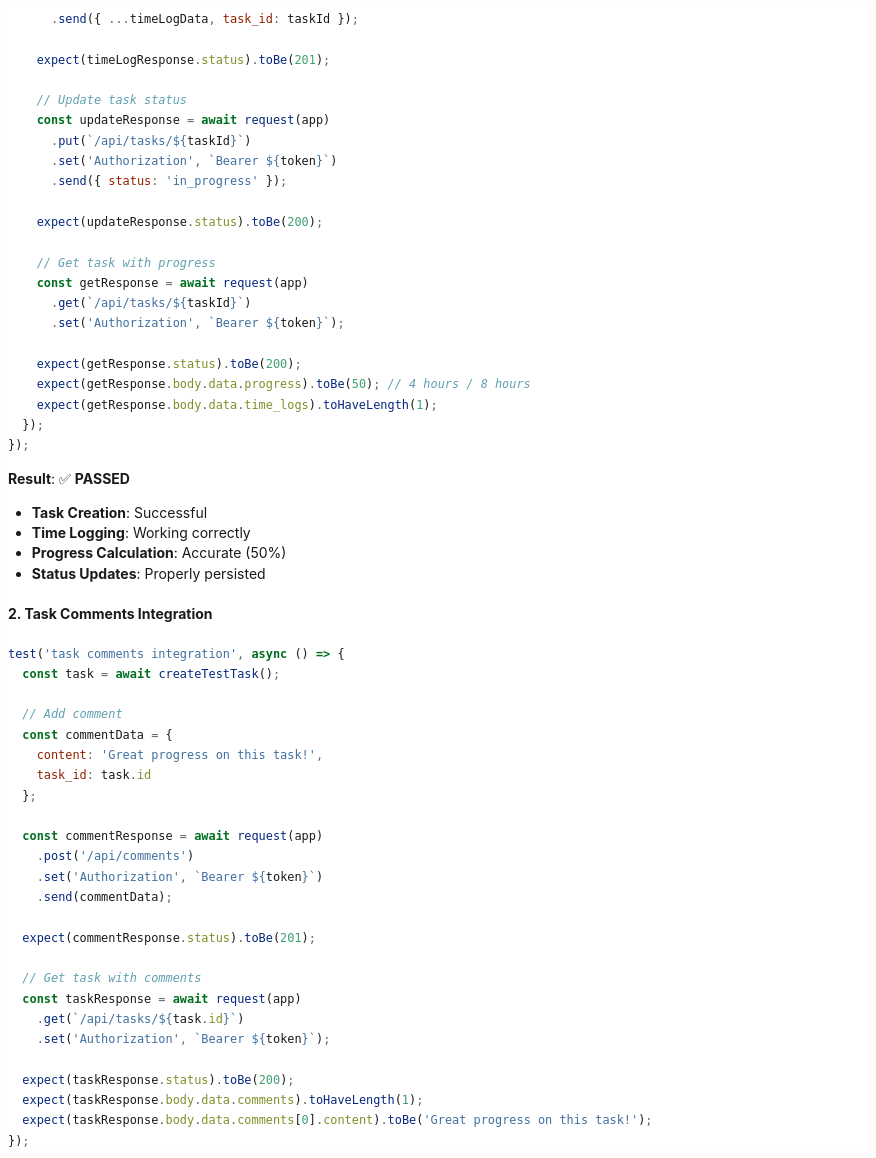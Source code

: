 ```javascript
      .send({ ...timeLogData, task_id: taskId });

    expect(timeLogResponse.status).toBe(201);

    // Update task status
    const updateResponse = await request(app)
      .put(`/api/tasks/${taskId}`)
      .set('Authorization', `Bearer ${token}`)
      .send({ status: 'in_progress' });

    expect(updateResponse.status).toBe(200);

    // Get task with progress
    const getResponse = await request(app)
      .get(`/api/tasks/${taskId}`)
      .set('Authorization', `Bearer ${token}`);

    expect(getResponse.status).toBe(200);
    expect(getResponse.body.data.progress).toBe(50); // 4 hours / 8 hours
    expect(getResponse.body.data.time_logs).toHaveLength(1);
  });
});
```

**Result**: ✅ **PASSED**
- **Task Creation**: Successful
- **Time Logging**: Working correctly
- **Progress Calculation**: Accurate (50%)
- **Status Updates**: Properly persisted

#### **2. Task Comments Integration**
```javascript
test('task comments integration', async () => {
  const task = await createTestTask();
  
  // Add comment
  const commentData = {
    content: 'Great progress on this task!',
    task_id: task.id
  };

  const commentResponse = await request(app)
    .post('/api/comments')
    .set('Authorization', `Bearer ${token}`)
    .send(commentData);

  expect(commentResponse.status).toBe(201);

  // Get task with comments
  const taskResponse = await request(app)
    .get(`/api/tasks/${task.id}`)
    .set('Authorization', `Bearer ${token}`);

  expect(taskResponse.status).toBe(200);
  expect(taskResponse.body.data.comments).toHaveLength(1);
  expect(taskResponse.body.data.comments[0].content).toBe('Great progress on this task!');
});
```
